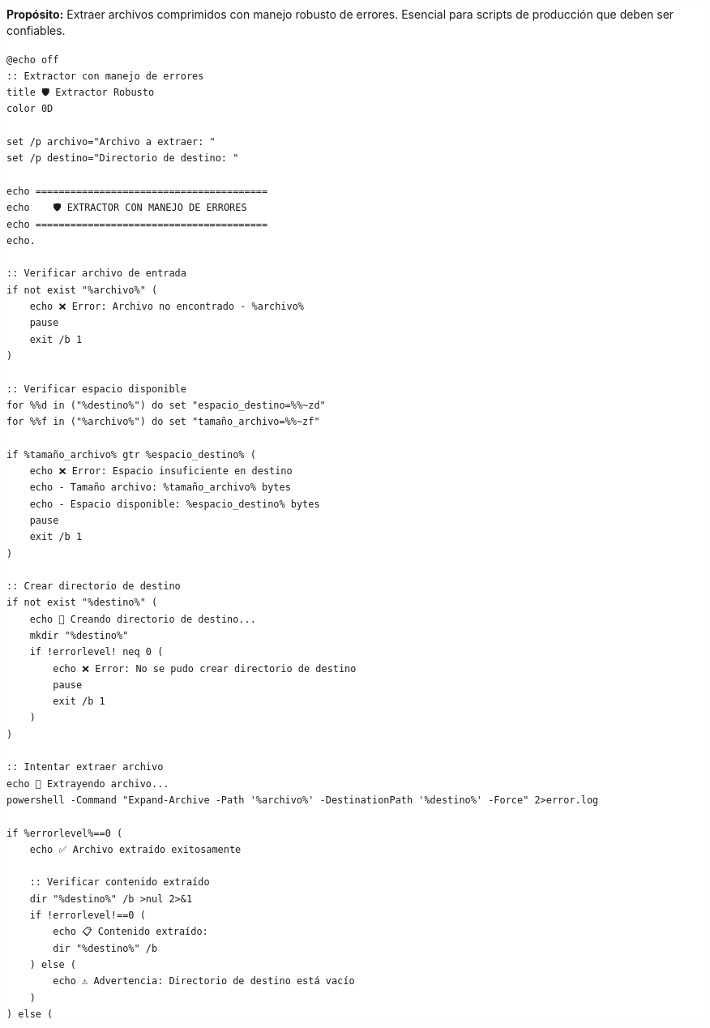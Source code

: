 **Propósito:** Extraer archivos comprimidos con manejo robusto de errores. Esencial para scripts de producción que deben ser confiables.

```batch
@echo off
:: Extractor con manejo de errores
title 🛡️ Extractor Robusto
color 0D

set /p archivo="Archivo a extraer: "
set /p destino="Directorio de destino: "

echo ========================================
echo    🛡️ EXTRACTOR CON MANEJO DE ERRORES
echo ========================================
echo.

:: Verificar archivo de entrada
if not exist "%archivo%" (
    echo ❌ Error: Archivo no encontrado - %archivo%
    pause
    exit /b 1
)

:: Verificar espacio disponible
for %%d in ("%destino%") do set "espacio_destino=%%~zd"
for %%f in ("%archivo%") do set "tamaño_archivo=%%~zf"

if %tamaño_archivo% gtr %espacio_destino% (
    echo ❌ Error: Espacio insuficiente en destino
    echo - Tamaño archivo: %tamaño_archivo% bytes
    echo - Espacio disponible: %espacio_destino% bytes
    pause
    exit /b 1
)

:: Crear directorio de destino
if not exist "%destino%" (
    echo 🔄 Creando directorio de destino...
    mkdir "%destino%"
    if !errorlevel! neq 0 (
        echo ❌ Error: No se pudo crear directorio de destino
        pause
        exit /b 1
    )
)

:: Intentar extraer archivo
echo 🔄 Extrayendo archivo...
powershell -Command "Expand-Archive -Path '%archivo%' -DestinationPath '%destino%' -Force" 2>error.log

if %errorlevel%==0 (
    echo ✅ Archivo extraído exitosamente
    
    :: Verificar contenido extraído
    dir "%destino%" /b >nul 2>&1
    if !errorlevel!==0 (
        echo 📋 Contenido extraído:
        dir "%destino%" /b
    ) else (
        echo ⚠️ Advertencia: Directorio de destino está vacío
    )
) else (
```